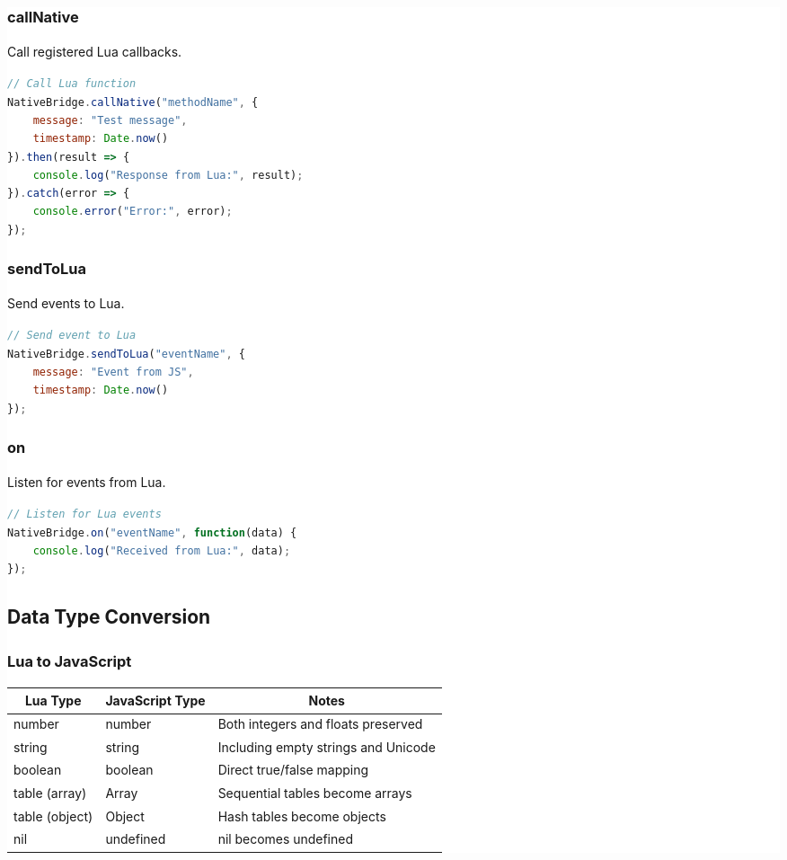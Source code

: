 ### callNative
Call registered Lua callbacks.

```javascript
// Call Lua function
NativeBridge.callNative("methodName", {
    message: "Test message",
    timestamp: Date.now()
}).then(result => {
    console.log("Response from Lua:", result);
}).catch(error => {
    console.error("Error:", error);
});
```

### sendToLua
Send events to Lua.

```javascript
// Send event to Lua
NativeBridge.sendToLua("eventName", {
    message: "Event from JS",
    timestamp: Date.now()
});
```

### on
Listen for events from Lua.

```javascript
// Listen for Lua events
NativeBridge.on("eventName", function(data) {
    console.log("Received from Lua:", data);
});
```

## Data Type Conversion

### Lua to JavaScript
| Lua Type | JavaScript Type | Notes |
|----------|----------------|-------|
| number | number | Both integers and floats preserved |
| string | string | Including empty strings and Unicode |
| boolean | boolean | Direct true/false mapping |
| table (array) | Array | Sequential tables become arrays |
| table (object) | Object | Hash tables become objects |
| nil | undefined | nil becomes undefined |
